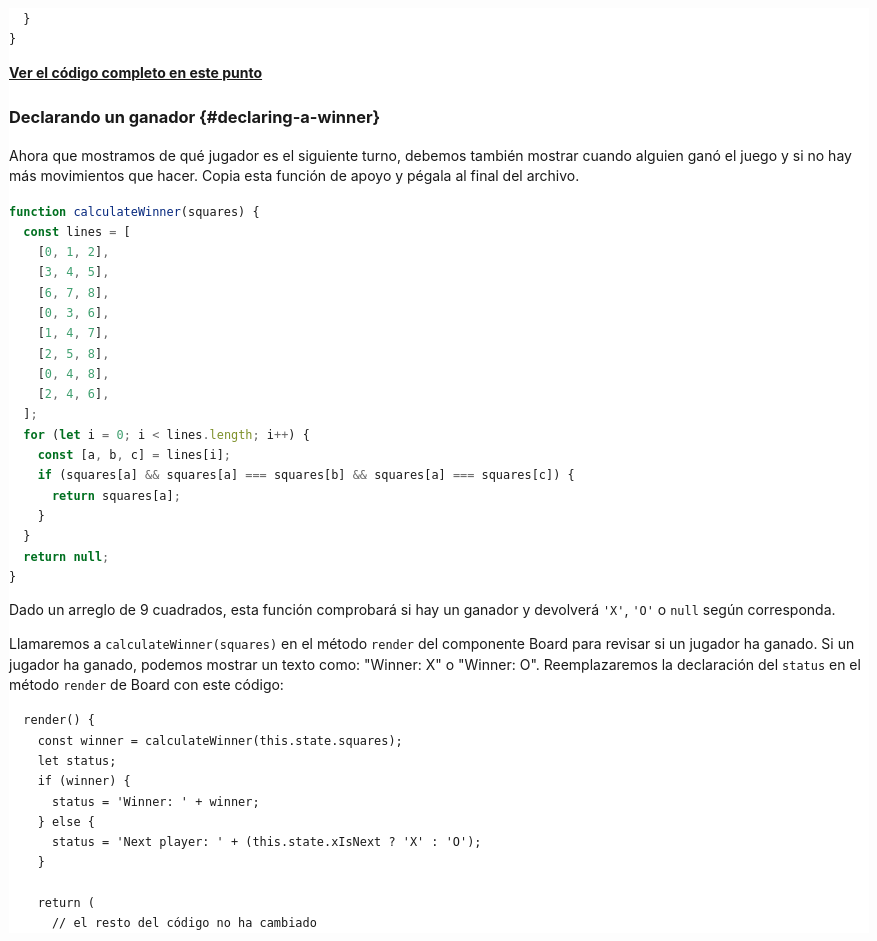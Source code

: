 ```javascript{6,11-16,29}
  }
}
```

**[Ver el código completo en este punto](https://codepen.io/gaearon/pen/KmmrBy?editors=0010)**

### Declarando un ganador {#declaring-a-winner}

Ahora que mostramos de qué jugador es el siguiente turno, debemos también mostrar cuando alguien ganó el juego y si no hay más movimientos que hacer. Copia esta función de apoyo y pégala al final del archivo.

```javascript
function calculateWinner(squares) {
  const lines = [
    [0, 1, 2],
    [3, 4, 5],
    [6, 7, 8],
    [0, 3, 6],
    [1, 4, 7],
    [2, 5, 8],
    [0, 4, 8],
    [2, 4, 6],
  ];
  for (let i = 0; i < lines.length; i++) {
    const [a, b, c] = lines[i];
    if (squares[a] && squares[a] === squares[b] && squares[a] === squares[c]) {
      return squares[a];
    }
  }
  return null;
}
```

Dado un arreglo de 9 cuadrados, esta función comprobará si hay un ganador y devolverá `'X'`, `'O'` o `null` según corresponda.

Llamaremos a `calculateWinner(squares)` en el método `render` del componente Board para revisar si un jugador ha ganado. Si un jugador ha ganado, podemos mostrar un texto como: "Winner: X" o "Winner: O". Reemplazaremos la declaración del `status` en el método `render` de Board con este código:

```javascript{2-8}
  render() {
    const winner = calculateWinner(this.state.squares);
    let status;
    if (winner) {
      status = 'Winner: ' + winner;
    } else {
      status = 'Next player: ' + (this.state.xIsNext ? 'X' : 'O');
    }

    return (
      // el resto del código no ha cambiado
```
